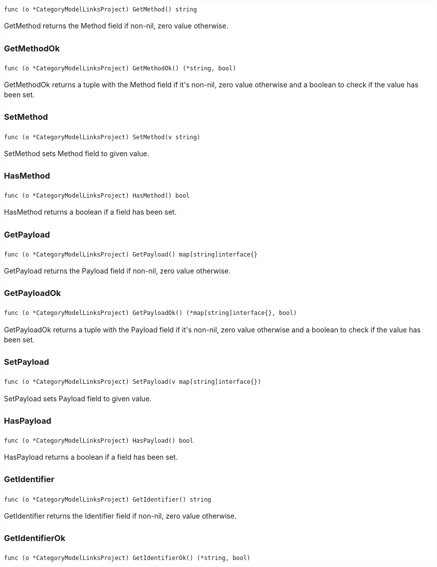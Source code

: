 `func (o *CategoryModelLinksProject) GetMethod() string`

GetMethod returns the Method field if non-nil, zero value otherwise.

### GetMethodOk

`func (o *CategoryModelLinksProject) GetMethodOk() (*string, bool)`

GetMethodOk returns a tuple with the Method field if it's non-nil, zero value otherwise
and a boolean to check if the value has been set.

### SetMethod

`func (o *CategoryModelLinksProject) SetMethod(v string)`

SetMethod sets Method field to given value.

### HasMethod

`func (o *CategoryModelLinksProject) HasMethod() bool`

HasMethod returns a boolean if a field has been set.

### GetPayload

`func (o *CategoryModelLinksProject) GetPayload() map[string]interface{}`

GetPayload returns the Payload field if non-nil, zero value otherwise.

### GetPayloadOk

`func (o *CategoryModelLinksProject) GetPayloadOk() (*map[string]interface{}, bool)`

GetPayloadOk returns a tuple with the Payload field if it's non-nil, zero value otherwise
and a boolean to check if the value has been set.

### SetPayload

`func (o *CategoryModelLinksProject) SetPayload(v map[string]interface{})`

SetPayload sets Payload field to given value.

### HasPayload

`func (o *CategoryModelLinksProject) HasPayload() bool`

HasPayload returns a boolean if a field has been set.

### GetIdentifier

`func (o *CategoryModelLinksProject) GetIdentifier() string`

GetIdentifier returns the Identifier field if non-nil, zero value otherwise.

### GetIdentifierOk

`func (o *CategoryModelLinksProject) GetIdentifierOk() (*string, bool)`
